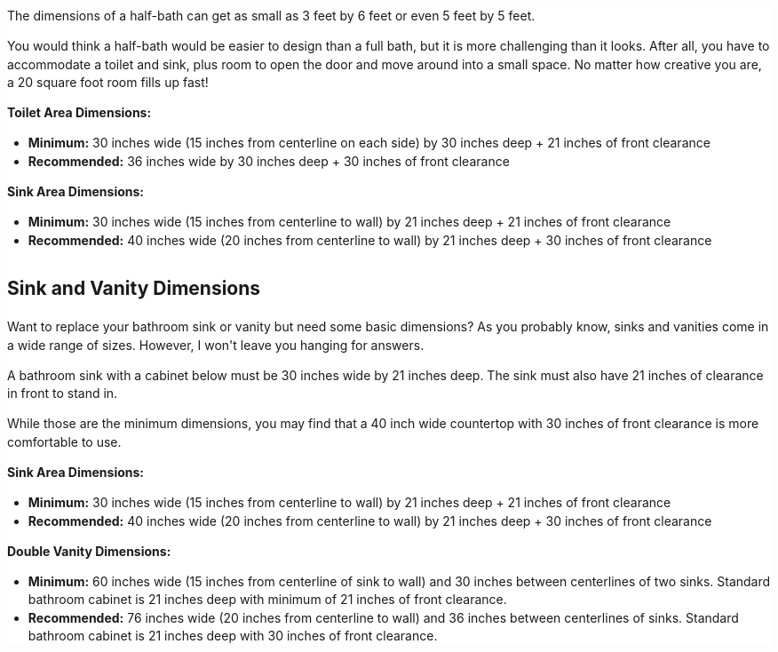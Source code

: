 The dimensions of a half-bath can get as small as 3 feet by 6 feet or even 5 feet by 5 feet.

You would think a half-bath would be easier to design than a full bath, but it is more challenging than it looks. After all, you have to accommodate a toilet and sink, plus room to open the door and move around into a small space. No matter how creative you are, a 20 square foot room fills up fast!

<strong>Toilet Area Dimensions:</strong>

<ul>

<li><strong>Minimum:</strong> 30 inches wide (15 inches from centerline on each side) by 30 inches deep + 21 inches of front clearance</li>

<li><strong>Recommended:</strong> 36 inches wide by 30 inches deep + 30 inches of front clearance</li>

</ul>

<strong>Sink Area Dimensions:</strong>

<ul>

<li><strong>Minimum:</strong> 30 inches wide (15 inches from centerline to wall) by 21 inches deep + 21 inches of front clearance</li>

<li><strong>Recommended:</strong> 40 inches wide (20 inches from centerline to wall) by 21 inches deep + 30 inches of front clearance</li>

</ul>

<h2 id="sink">Sink and Vanity Dimensions</h2>

Want to replace your bathroom sink or vanity but need some basic dimensions? As you probably know, sinks and vanities come in a wide range of sizes. However, I won't leave you hanging for answers.

A bathroom sink with a cabinet below must be 30 inches wide by 21 inches deep. The sink must also have 21 inches of clearance in front to stand in.

While those are the minimum dimensions, you may find that a 40 inch wide countertop with 30 inches of front clearance is more comfortable to use.

<strong>Sink Area Dimensions:</strong>

<ul>

<li><strong>Minimum:</strong> 30 inches wide (15 inches from centerline to wall) by 21 inches deep + 21 inches of front clearance</li>

<li><strong>Recommended:</strong> 40 inches wide (20 inches from centerline to wall) by 21 inches deep + 30 inches of front clearance</li>

</ul>

<strong>Double Vanity Dimensions:</strong>

<ul>

<li><strong>Minimum:</strong> 60 inches wide (15 inches from centerline of sink to wall) and 30 inches between centerlines of two sinks. Standard bathroom cabinet is 21 inches deep with minimum of 21 inches of front clearance.</li>

<li><strong>Recommended:</strong> 76 inches wide (20 inches from centerline to wall) and 36 inches between centerlines of sinks. Standard bathroom cabinet is 21 inches deep with 30 inches of front clearance.</li>
